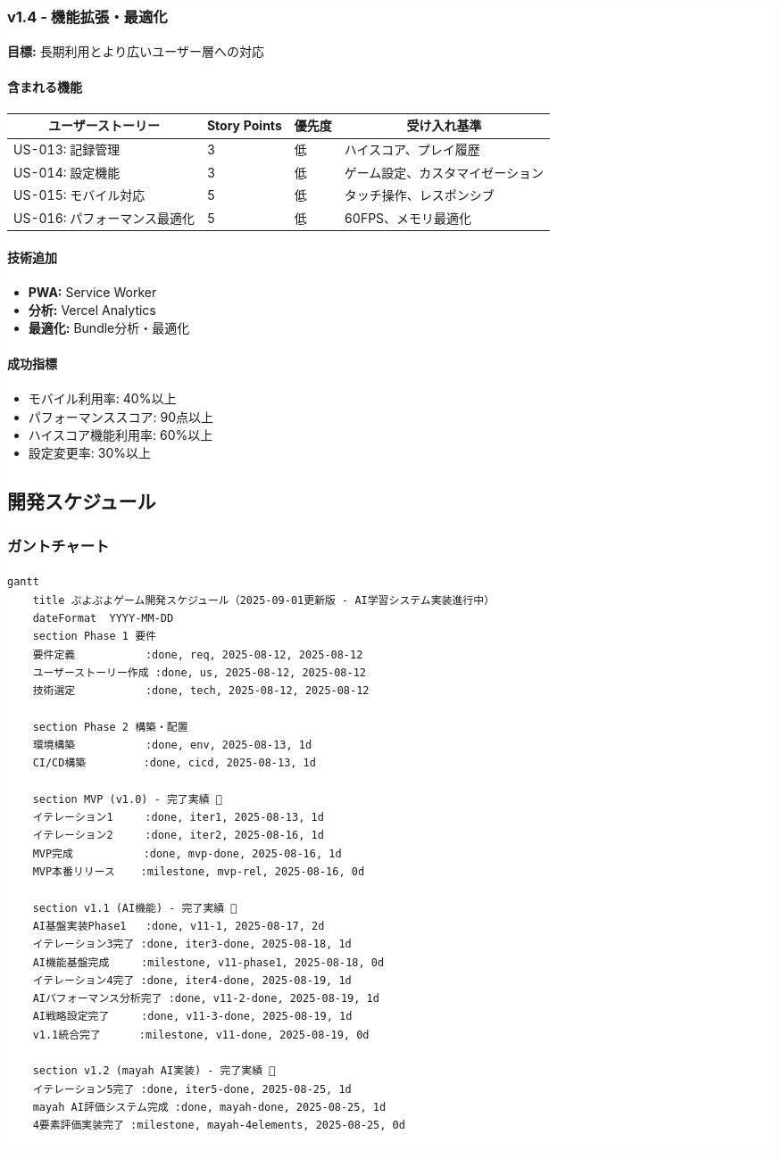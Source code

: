 ### v1.4 - 機能拡張・最適化

**目標:** 長期利用とより広いユーザー層への対応

#### 含まれる機能

| ユーザーストーリー | Story Points | 優先度 | 受け入れ基準 |
|-------------------|--------------|---------|-------------|
| US-013: 記録管理 | 3 | 低 | ハイスコア、プレイ履歴 |
| US-014: 設定機能 | 3 | 低 | ゲーム設定、カスタマイゼーション |
| US-015: モバイル対応 | 5 | 低 | タッチ操作、レスポンシブ |
| US-016: パフォーマンス最適化 | 5 | 低 | 60FPS、メモリ最適化 |

#### 技術追加
- **PWA:** Service Worker
- **分析:** Vercel Analytics
- **最適化:** Bundle分析・最適化

#### 成功指標
- モバイル利用率: 40%以上
- パフォーマンススコア: 90点以上
- ハイスコア機能利用率: 60%以上
- 設定変更率: 30%以上

## 開発スケジュール

### ガントチャート

```mermaid
gantt
    title ぷよぷよゲーム開発スケジュール（2025-09-01更新版 - AI学習システム実装進行中）
    dateFormat  YYYY-MM-DD
    section Phase 1 要件
    要件定義           :done, req, 2025-08-12, 2025-08-12
    ユーザーストーリー作成 :done, us, 2025-08-12, 2025-08-12
    技術選定           :done, tech, 2025-08-12, 2025-08-12
    
    section Phase 2 構築・配置
    環境構築           :done, env, 2025-08-13, 1d
    CI/CD構築         :done, cicd, 2025-08-13, 1d
    
    section MVP (v1.0) - 完了実績 🎉
    イテレーション1     :done, iter1, 2025-08-13, 1d
    イテレーション2     :done, iter2, 2025-08-16, 1d
    MVP完成           :done, mvp-done, 2025-08-16, 1d
    MVP本番リリース    :milestone, mvp-rel, 2025-08-16, 0d
    
    section v1.1 (AI機能) - 完了実績 🤖
    AI基盤実装Phase1   :done, v11-1, 2025-08-17, 2d
    イテレーション3完了 :done, iter3-done, 2025-08-18, 1d
    AI機能基盤完成     :milestone, v11-phase1, 2025-08-18, 0d
    イテレーション4完了 :done, iter4-done, 2025-08-19, 1d
    AIパフォーマンス分析完了 :done, v11-2-done, 2025-08-19, 1d
    AI戦略設定完了     :done, v11-3-done, 2025-08-19, 1d
    v1.1統合完了      :milestone, v11-done, 2025-08-19, 0d
    
    section v1.2 (mayah AI実装) - 完了実績 🧠
    イテレーション5完了 :done, iter5-done, 2025-08-25, 1d
    mayah AI評価システム完成 :done, mayah-done, 2025-08-25, 1d
    4要素評価実装完了 :milestone, mayah-4elements, 2025-08-25, 0d
    
```